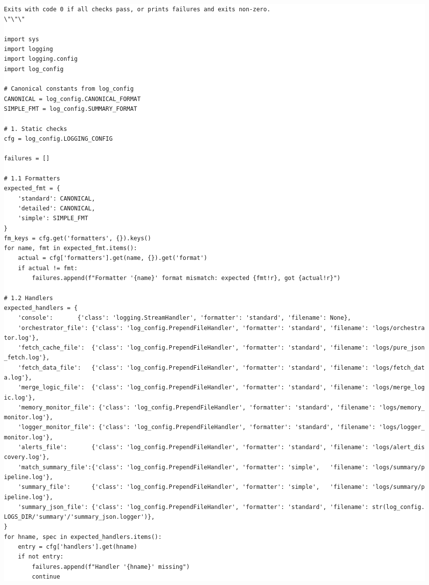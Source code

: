     Exits with code 0 if all checks pass, or prints failures and exits non-zero.
    \"\"\"

    import sys
    import logging
    import logging.config
    import log_config

    # Canonical constants from log_config
    CANONICAL = log_config.CANONICAL_FORMAT
    SIMPLE_FMT = log_config.SUMMARY_FORMAT

    # 1. Static checks
    cfg = log_config.LOGGING_CONFIG

    failures = []

    # 1.1 Formatters
    expected_fmt = {
        'standard': CANONICAL,
        'detailed': CANONICAL,
        'simple': SIMPLE_FMT
    }
    fm_keys = cfg.get('formatters', {}).keys()
    for name, fmt in expected_fmt.items():
        actual = cfg['formatters'].get(name, {}).get('format')
        if actual != fmt:
            failures.append(f"Formatter '{name}' format mismatch: expected {fmt!r}, got {actual!r}")

    # 1.2 Handlers
    expected_handlers = {
        'console':       {'class': 'logging.StreamHandler', 'formatter': 'standard', 'filename': None},
        'orchestrator_file': {'class': 'log_config.PrependFileHandler', 'formatter': 'standard', 'filename': 'logs/orchestrator.log'},
        'fetch_cache_file':  {'class': 'log_config.PrependFileHandler', 'formatter': 'standard', 'filename': 'logs/pure_json_fetch.log'},
        'fetch_data_file':   {'class': 'log_config.PrependFileHandler', 'formatter': 'standard', 'filename': 'logs/fetch_data.log'},
        'merge_logic_file':  {'class': 'log_config.PrependFileHandler', 'formatter': 'standard', 'filename': 'logs/merge_logic.log'},
        'memory_monitor_file': {'class': 'log_config.PrependFileHandler', 'formatter': 'standard', 'filename': 'logs/memory_monitor.log'},
        'logger_monitor_file': {'class': 'log_config.PrependFileHandler', 'formatter': 'standard', 'filename': 'logs/logger_monitor.log'},
        'alerts_file':       {'class': 'log_config.PrependFileHandler', 'formatter': 'standard', 'filename': 'logs/alert_discovery.log'},
        'match_summary_file':{'class': 'log_config.PrependFileHandler', 'formatter': 'simple',   'filename': 'logs/summary/pipeline.log'},
        'summary_file':      {'class': 'log_config.PrependFileHandler', 'formatter': 'simple',   'filename': 'logs/summary/pipeline.log'},
        'summary_json_file': {'class': 'log_config.PrependFileHandler', 'formatter': 'standard', 'filename': str(log_config.LOGS_DIR/'summary'/'summary_json.logger')},
    }
    for hname, spec in expected_handlers.items():
        entry = cfg['handlers'].get(hname)
        if not entry:
            failures.append(f"Handler '{hname}' missing")
            continue